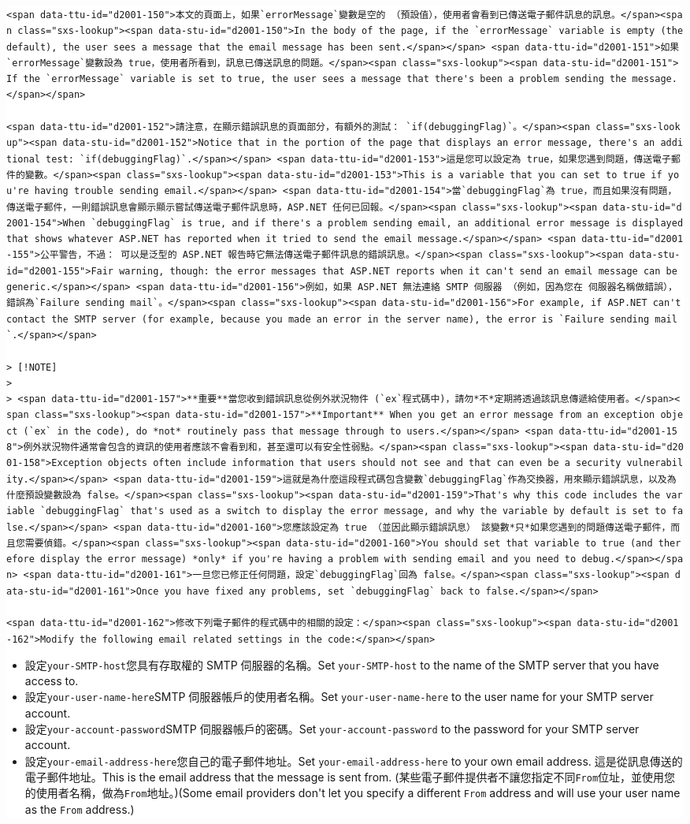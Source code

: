     <span data-ttu-id="d2001-150">本文的頁面上，如果`errorMessage`變數是空的 （預設值），使用者會看到已傳送電子郵件訊息的訊息。</span><span class="sxs-lookup"><span data-stu-id="d2001-150">In the body of the page, if the `errorMessage` variable is empty (the default), the user sees a message that the email message has been sent.</span></span> <span data-ttu-id="d2001-151">如果`errorMessage`變數設為 true，使用者所看到，訊息已傳送訊息的問題。</span><span class="sxs-lookup"><span data-stu-id="d2001-151">If the `errorMessage` variable is set to true, the user sees a message that there's been a problem sending the message.</span></span>

    <span data-ttu-id="d2001-152">請注意，在顯示錯誤訊息的頁面部分，有額外的測試： `if(debuggingFlag)`。</span><span class="sxs-lookup"><span data-stu-id="d2001-152">Notice that in the portion of the page that displays an error message, there's an additional test: `if(debuggingFlag)`.</span></span> <span data-ttu-id="d2001-153">這是您可以設定為 true，如果您遇到問題，傳送電子郵件的變數。</span><span class="sxs-lookup"><span data-stu-id="d2001-153">This is a variable that you can set to true if you're having trouble sending email.</span></span> <span data-ttu-id="d2001-154">當`debuggingFlag`為 true，而且如果沒有問題，傳送電子郵件，一則錯誤訊息會顯示顯示嘗試傳送電子郵件訊息時，ASP.NET 任何已回報。</span><span class="sxs-lookup"><span data-stu-id="d2001-154">When `debuggingFlag` is true, and if there's a problem sending email, an additional error message is displayed that shows whatever ASP.NET has reported when it tried to send the email message.</span></span> <span data-ttu-id="d2001-155">公平警告，不過： 可以是泛型的 ASP.NET 報告時它無法傳送電子郵件訊息的錯誤訊息。</span><span class="sxs-lookup"><span data-stu-id="d2001-155">Fair warning, though: the error messages that ASP.NET reports when it can't send an email message can be generic.</span></span> <span data-ttu-id="d2001-156">例如，如果 ASP.NET 無法連絡 SMTP 伺服器 （例如，因為您在 伺服器名稱做錯誤），錯誤為`Failure sending mail`。</span><span class="sxs-lookup"><span data-stu-id="d2001-156">For example, if ASP.NET can't contact the SMTP server (for example, because you made an error in the server name), the error is `Failure sending mail`.</span></span>

    > [!NOTE] 
    > 
    > <span data-ttu-id="d2001-157">**重要**當您收到錯誤訊息從例外狀況物件 (`ex`程式碼中)，請勿*不*定期將透過該訊息傳遞給使用者。</span><span class="sxs-lookup"><span data-stu-id="d2001-157">**Important** When you get an error message from an exception object (`ex` in the code), do *not* routinely pass that message through to users.</span></span> <span data-ttu-id="d2001-158">例外狀況物件通常會包含的資訊的使用者應該不會看到和，甚至還可以有安全性弱點。</span><span class="sxs-lookup"><span data-stu-id="d2001-158">Exception objects often include information that users should not see and that can even be a security vulnerability.</span></span> <span data-ttu-id="d2001-159">這就是為什麼這段程式碼包含變數`debuggingFlag`作為交換器，用來顯示錯誤訊息，以及為什麼預設變數設為 false。</span><span class="sxs-lookup"><span data-stu-id="d2001-159">That's why this code includes the variable `debuggingFlag` that's used as a switch to display the error message, and why the variable by default is set to false.</span></span> <span data-ttu-id="d2001-160">您應該設定為 true （並因此顯示錯誤訊息） 該變數*只*如果您遇到的問題傳送電子郵件，而且您需要偵錯。</span><span class="sxs-lookup"><span data-stu-id="d2001-160">You should set that variable to true (and therefore display the error message) *only* if you're having a problem with sending email and you need to debug.</span></span> <span data-ttu-id="d2001-161">一旦您已修正任何問題，設定`debuggingFlag`回為 false。</span><span class="sxs-lookup"><span data-stu-id="d2001-161">Once you have fixed any problems, set `debuggingFlag` back to false.</span></span>

    <span data-ttu-id="d2001-162">修改下列電子郵件的程式碼中的相關的設定：</span><span class="sxs-lookup"><span data-stu-id="d2001-162">Modify the following email related settings in the code:</span></span>

   - <span data-ttu-id="d2001-163">設定`your-SMTP-host`您具有存取權的 SMTP 伺服器的名稱。</span><span class="sxs-lookup"><span data-stu-id="d2001-163">Set `your-SMTP-host` to the name of the SMTP server that you have access to.</span></span>
   - <span data-ttu-id="d2001-164">設定`your-user-name-here`SMTP 伺服器帳戶的使用者名稱。</span><span class="sxs-lookup"><span data-stu-id="d2001-164">Set `your-user-name-here` to the user name for your SMTP server account.</span></span>
   - <span data-ttu-id="d2001-165">設定`your-account-password`SMTP 伺服器帳戶的密碼。</span><span class="sxs-lookup"><span data-stu-id="d2001-165">Set `your-account-password` to the password for your SMTP server account.</span></span>
   - <span data-ttu-id="d2001-166">設定`your-email-address-here`您自己的電子郵件地址。</span><span class="sxs-lookup"><span data-stu-id="d2001-166">Set `your-email-address-here` to your own email address.</span></span> <span data-ttu-id="d2001-167">這是從訊息傳送的電子郵件地址。</span><span class="sxs-lookup"><span data-stu-id="d2001-167">This is the email address that the message is sent from.</span></span> <span data-ttu-id="d2001-168">(某些電子郵件提供者不讓您指定不同`From`位址，並使用您的使用者名稱，做為`From`地址。)</span><span class="sxs-lookup"><span data-stu-id="d2001-168">(Some email providers don't let you specify a different `From` address and will use your user name as the `From` address.)</span></span>
